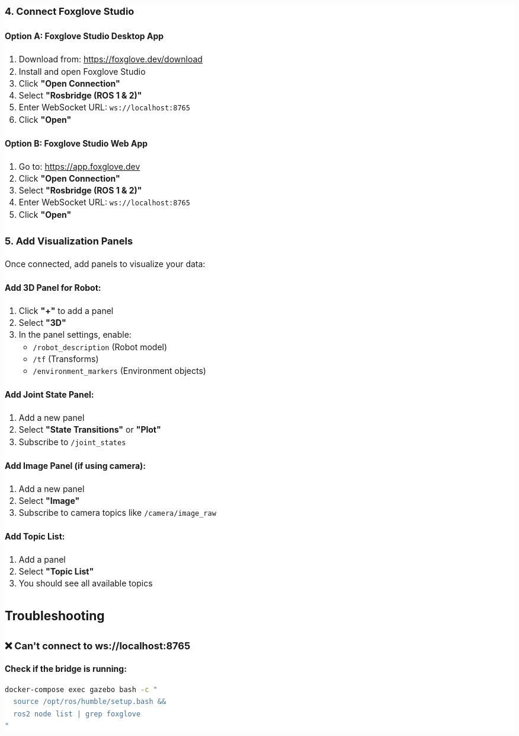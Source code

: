### 4. Connect Foxglove Studio

#### Option A: Foxglove Studio Desktop App
1. Download from: https://foxglove.dev/download
2. Install and open Foxglove Studio
3. Click **"Open Connection"**
4. Select **"Rosbridge (ROS 1 & 2)"**
5. Enter WebSocket URL: `ws://localhost:8765`
6. Click **"Open"**

#### Option B: Foxglove Studio Web App
1. Go to: https://app.foxglove.dev
2. Click **"Open Connection"**
3. Select **"Rosbridge (ROS 1 & 2)"**
4. Enter WebSocket URL: `ws://localhost:8765`
5. Click **"Open"**

### 5. Add Visualization Panels

Once connected, add panels to visualize your data:

#### Add 3D Panel for Robot:
1. Click **"+"** to add a panel
2. Select **"3D"**
3. In the panel settings, enable:
   - `/robot_description` (Robot model)
   - `/tf` (Transforms)
   - `/environment_markers` (Environment objects)

#### Add Joint State Panel:
1. Add a new panel
2. Select **"State Transitions"** or **"Plot"**
3. Subscribe to `/joint_states`

#### Add Image Panel (if using camera):
1. Add a new panel
2. Select **"Image"**
3. Subscribe to camera topics like `/camera/image_raw`

#### Add Topic List:
1. Add a panel
2. Select **"Topic List"**
3. You should see all available topics

## Troubleshooting

### ❌ Can't connect to ws://localhost:8765

**Check if the bridge is running:**
```bash
docker-compose exec gazebo bash -c "
  source /opt/ros/humble/setup.bash &&
  ros2 node list | grep foxglove
"
```
